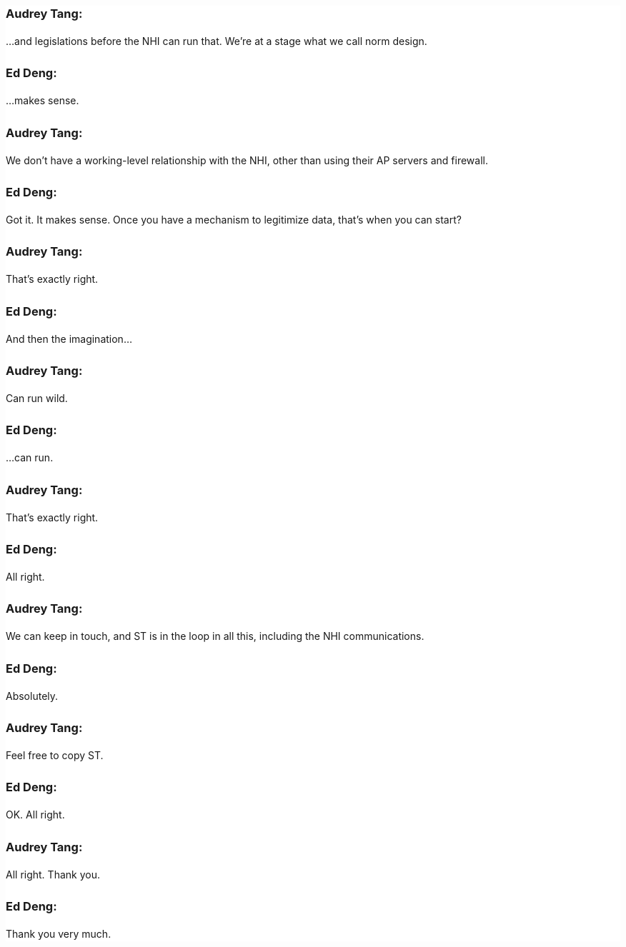 ### Audrey Tang:
…and legislations before the NHI can run that. We’re at a stage what we call norm design.

### Ed Deng:
…makes sense.

### Audrey Tang:
We don’t have a working-level relationship with the NHI, other than using their AP servers and firewall.

### Ed Deng:
Got it. It makes sense. Once you have a mechanism to legitimize data, that’s when you can start?

### Audrey Tang:
That’s exactly right.

### Ed Deng:
And then the imagination…

### Audrey Tang:
Can run wild.

### Ed Deng:
…can run.

### Audrey Tang:
That’s exactly right.

### Ed Deng:
All right.

### Audrey Tang:
We can keep in touch, and ST is in the loop in all this, including the NHI communications.

### Ed Deng:
Absolutely.

### Audrey Tang:
Feel free to copy ST.

### Ed Deng:
OK. All right.

### Audrey Tang:
All right. Thank you.

### Ed Deng:
Thank you very much.
